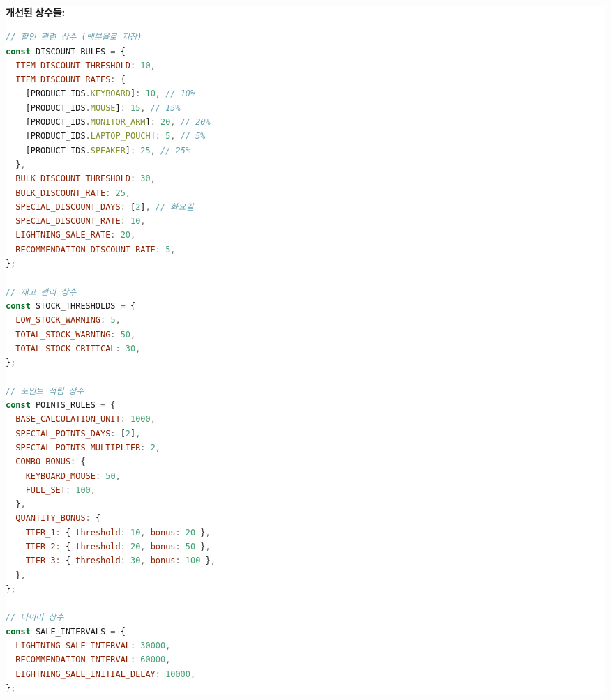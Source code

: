 **개선된 상수들:**

```javascript
// 할인 관련 상수 (백분율로 저장)
const DISCOUNT_RULES = {
  ITEM_DISCOUNT_THRESHOLD: 10,
  ITEM_DISCOUNT_RATES: {
    [PRODUCT_IDS.KEYBOARD]: 10, // 10%
    [PRODUCT_IDS.MOUSE]: 15, // 15%
    [PRODUCT_IDS.MONITOR_ARM]: 20, // 20%
    [PRODUCT_IDS.LAPTOP_POUCH]: 5, // 5%
    [PRODUCT_IDS.SPEAKER]: 25, // 25%
  },
  BULK_DISCOUNT_THRESHOLD: 30,
  BULK_DISCOUNT_RATE: 25,
  SPECIAL_DISCOUNT_DAYS: [2], // 화요일
  SPECIAL_DISCOUNT_RATE: 10,
  LIGHTNING_SALE_RATE: 20,
  RECOMMENDATION_DISCOUNT_RATE: 5,
};

// 재고 관리 상수
const STOCK_THRESHOLDS = {
  LOW_STOCK_WARNING: 5,
  TOTAL_STOCK_WARNING: 50,
  TOTAL_STOCK_CRITICAL: 30,
};

// 포인트 적립 상수
const POINTS_RULES = {
  BASE_CALCULATION_UNIT: 1000,
  SPECIAL_POINTS_DAYS: [2],
  SPECIAL_POINTS_MULTIPLIER: 2,
  COMBO_BONUS: {
    KEYBOARD_MOUSE: 50,
    FULL_SET: 100,
  },
  QUANTITY_BONUS: {
    TIER_1: { threshold: 10, bonus: 20 },
    TIER_2: { threshold: 20, bonus: 50 },
    TIER_3: { threshold: 30, bonus: 100 },
  },
};

// 타이머 상수
const SALE_INTERVALS = {
  LIGHTNING_SALE_INTERVAL: 30000,
  RECOMMENDATION_INTERVAL: 60000,
  LIGHTNING_SALE_INITIAL_DELAY: 10000,
};
```
